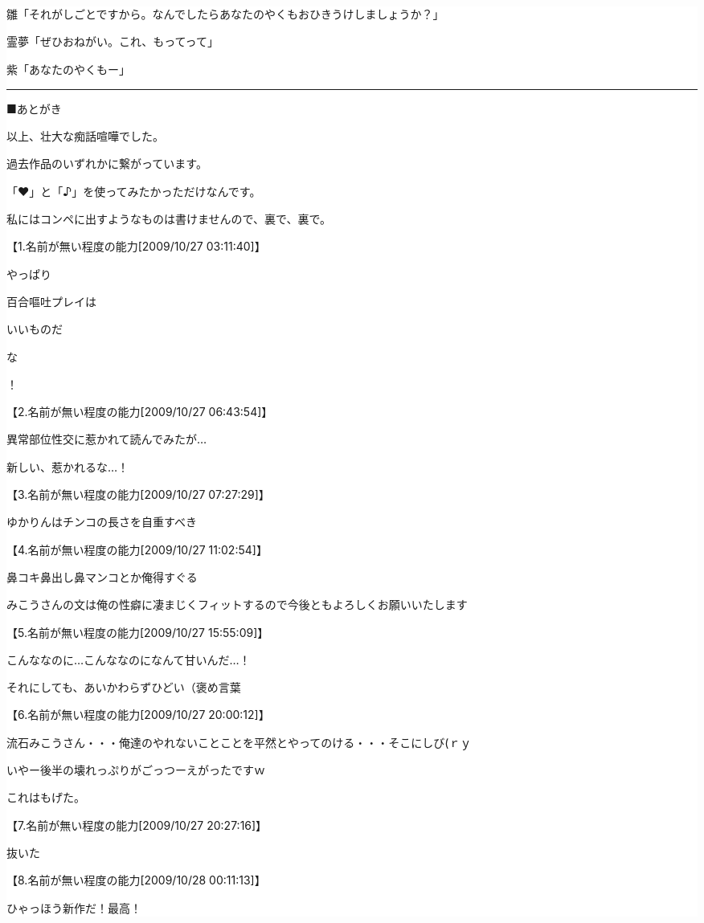 雛「それがしごとですから。なんでしたらあなたのやくもおひきうけしましょうか？」

霊夢「ぜひおねがい。これ、もってって」

紫「あなたのやくもー」

----------------------------------------------

■あとがき

以上、壮大な痴話喧嘩でした。

過去作品のいずれかに繋がっています。

「♥」と「♪」を使ってみたかっただけなんです。

私にはコンペに出すようなものは書けませんので、裏で、裏で。

</div>

<div class="comments">

【1.名前が無い程度の能力[2009/10/27 03:11:40]】

やっぱり

百合嘔吐プレイは

いいものだ

な

！

【2.名前が無い程度の能力[2009/10/27 06:43:54]】

異常部位性交に惹かれて読んでみたが…

新しい、惹かれるな…！

【3.名前が無い程度の能力[2009/10/27 07:27:29]】

ゆかりんはチンコの長さを自重すべき

【4.名前が無い程度の能力[2009/10/27 11:02:54]】

鼻コキ鼻出し鼻マンコとか俺得すぐる

みこうさんの文は俺の性癖に凄まじくフィットするので今後ともよろしくお願いいたします

【5.名前が無い程度の能力[2009/10/27 15:55:09]】

こんななのに…こんななのになんて甘いんだ…！

それにしても、あいかわらずひどい（褒め言葉

【6.名前が無い程度の能力[2009/10/27 20:00:12]】

流石みこうさん・・・俺達のやれないことことを平然とやってのける・・・そこにしび(ｒｙ

いやー後半の壊れっぷりがごっつーえがったですｗ

これはもげた。

【7.名前が無い程度の能力[2009/10/27 20:27:16]】

抜いた

【8.名前が無い程度の能力[2009/10/28 00:11:13]】

ひゃっほう新作だ！最高！


